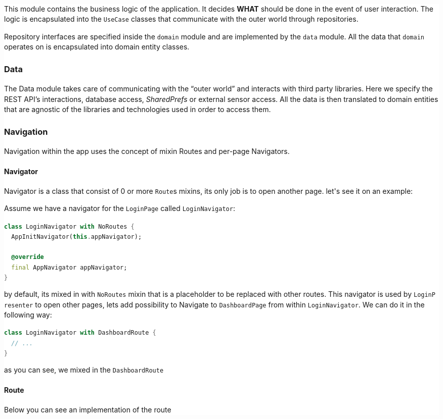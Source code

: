 This module contains the business logic of the application. It decides **WHAT** should be done in the event of user
interaction. The logic is encapsulated into the `UseCase` classes that communicate with the outer world through
repositories.

Repository interfaces are specified inside the `domain` module and are implemented by the `data` module. All the data
that `domain` operates on is encapsulated into domain entity classes.

### Data

The Data module takes care of communicating with the “outer world” and interacts with third party libraries. Here we
specify the REST API’s interactions, database access, _SharedPrefs_ or external sensor access. All the data is then
translated to domain entities that are agnostic of the libraries and technologies used in order to access them.

### Navigation

Navigation within the app uses the concept of mixin Routes and per-page Navigators.

#### Navigator

Navigator is a class that consist of 0 or more `Route`s mixins, its only job is to open another page. let's see it on an example:

Assume we have a navigator for the `LoginPage` called `LoginNavigator`:

```dart
class LoginNavigator with NoRoutes {
  AppInitNavigator(this.appNavigator);

  @override
  final AppNavigator appNavigator;
}
```

by default, its mixed in with `NoRoutes` mixin that is a placeholder to be replaced with other routes. This navigator is used
by `LoginPresenter` to open other pages, lets add possibility to Navigate to `DashboardPage` from within `LoginNavigator`. We can do it
in the following way:

```dart
class LoginNavigator with DashboardRoute {
  // ...
}
```

as you can see, we mixed in the `DashboardRoute`

#### Route

Below you can see an implementation of the route
